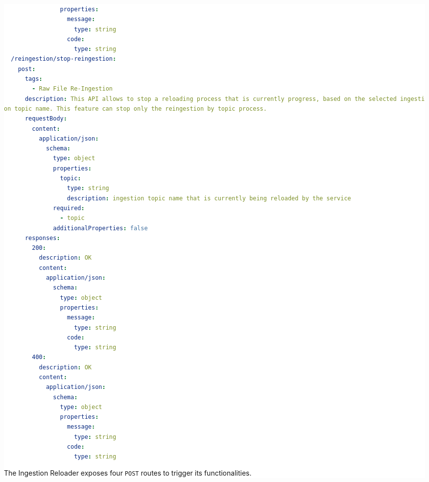```yaml
                properties:
                  message:
                    type: string
                  code:
                    type: string
  /reingestion/stop-reingestion:
    post:
      tags:
        - Raw File Re-Ingestion
      description: This API allows to stop a reloading process that is currently progress, based on the selected ingestion topic name. This feature can stop only the reingestion by topic process.
      requestBody:
        content:
          application/json:
            schema:
              type: object
              properties:
                topic:
                  type: string
                  description: ingestion topic name that is currently being reloaded by the service
              required:
                - topic
              additionalProperties: false
      responses:
        200:
          description: OK
          content:
            application/json:
              schema:
                type: object
                properties:
                  message:
                    type: string
                  code:
                    type: string
        400:
          description: OK
          content:
            application/json:
              schema:
                type: object
                properties:
                  message:
                    type: string
                  code:
                    type: string
```



The Ingestion Reloader exposes four `POST` routes to trigger its functionalities.
